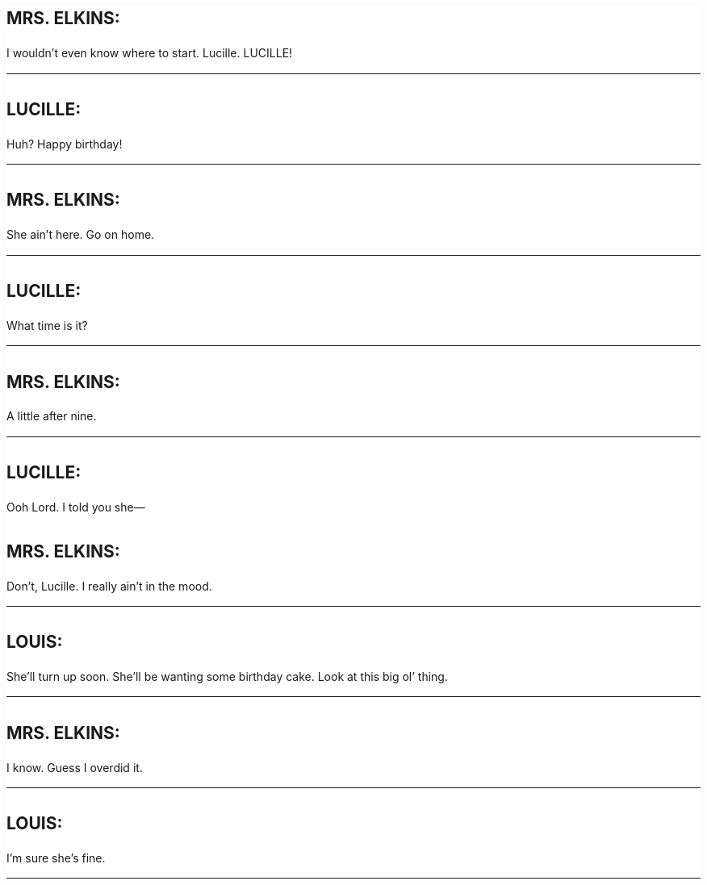 
## MRS. ELKINS: 
I wouldn’t even know where to start. Lucille. LUCILLE!

---

## LUCILLE:
Huh? Happy birthday! 

---

## MRS. ELKINS:
She ain’t here. Go on home. 

---

## LUCILLE:
What time is it? 

---

## MRS. ELKINS: 
A little after nine. 

---

## LUCILLE: 
Ooh Lord. I told you she— 
 
## MRS. ELKINS: 
Don’t, Lucille. I really ain’t in the mood. 

---

## LOUIS: 
She’ll turn up soon. She’ll be wanting some birthday cake. Look at this big ol’ thing. 

---

## MRS. ELKINS:
I know. Guess I overdid it. 

---

## LOUIS:
I’m sure she’s fine. 

---